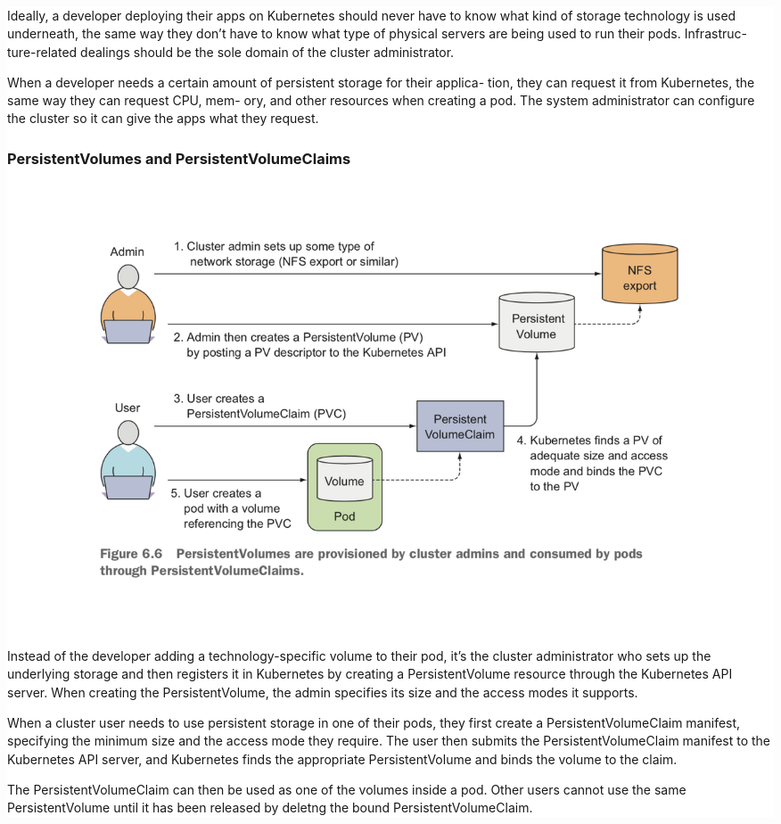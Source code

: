 Ideally, a developer deploying their apps on Kubernetes should never have to know what kind of storage technology is used underneath, the same way they don’t have to know what type of physical servers are being used to run their pods. Infrastruc- ture-related dealings should be the sole domain of the cluster administrator.

When a developer needs a certain amount of persistent storage for their applica- tion, they can request it from Kubernetes, the same way they can request CPU, mem- ory, and other resources when creating a pod. The system administrator can configure the cluster so it can give the apps what they request.

### PersistentVolumes and PersistentVolumeClaims
<div align=center>
<img src="https://github.com/zzzyyyxxxmmm/basics/blob/master/image/k8s_pvc.png" width="700" height="500">
</div>

Instead of the developer adding a technology-specific volume to their pod, it’s the cluster administrator who sets up the underlying storage and then registers it in Kubernetes by creating a PersistentVolume resource through the Kubernetes API server. When creating the PersistentVolume, the admin specifies its size and the access modes it supports.

When a cluster user needs to use persistent storage in one of their pods, they first create a PersistentVolumeClaim manifest, specifying the minimum size and the access mode they require. The user then submits the PersistentVolumeClaim manifest to the Kubernetes API server, and Kubernetes finds the appropriate PersistentVolume and binds the volume to the claim.

The PersistentVolumeClaim can then be used as one of the volumes inside a pod. Other users cannot use the same PersistentVolume until it has been released by deletng the bound PersistentVolumeClaim.
